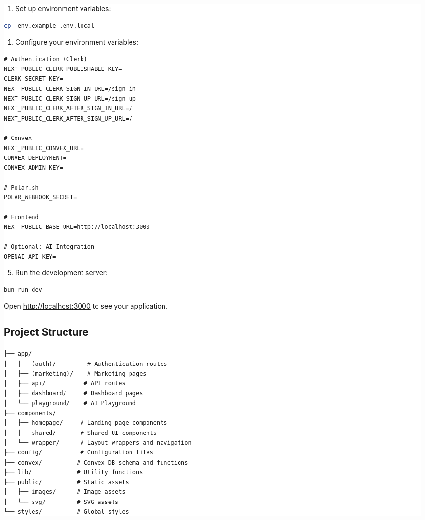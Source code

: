 1. Set up environment variables:
```bash
cp .env.example .env.local
```

1. Configure your environment variables:
```env
# Authentication (Clerk)
NEXT_PUBLIC_CLERK_PUBLISHABLE_KEY=
CLERK_SECRET_KEY=
NEXT_PUBLIC_CLERK_SIGN_IN_URL=/sign-in
NEXT_PUBLIC_CLERK_SIGN_UP_URL=/sign-up
NEXT_PUBLIC_CLERK_AFTER_SIGN_IN_URL=/
NEXT_PUBLIC_CLERK_AFTER_SIGN_UP_URL=/

# Convex
NEXT_PUBLIC_CONVEX_URL=
CONVEX_DEPLOYMENT=
CONVEX_ADMIN_KEY=

# Polar.sh
POLAR_WEBHOOK_SECRET=

# Frontend
NEXT_PUBLIC_BASE_URL=http://localhost:3000

# Optional: AI Integration
OPENAI_API_KEY=
```

5. Run the development server:
```bash
bun run dev
```

Open [http://localhost:3000](http://localhost:3000) to see your application.

## Project Structure

```
├── app/
│   ├── (auth)/         # Authentication routes
│   ├── (marketing)/    # Marketing pages
│   ├── api/           # API routes
│   ├── dashboard/     # Dashboard pages
│   └── playground/    # AI Playground
├── components/
│   ├── homepage/     # Landing page components
│   ├── shared/       # Shared UI components
│   └── wrapper/      # Layout wrappers and navigation
├── config/           # Configuration files
├── convex/          # Convex DB schema and functions
├── lib/             # Utility functions
├── public/          # Static assets
│   ├── images/      # Image assets
│   └── svg/         # SVG assets
└── styles/          # Global styles
```

